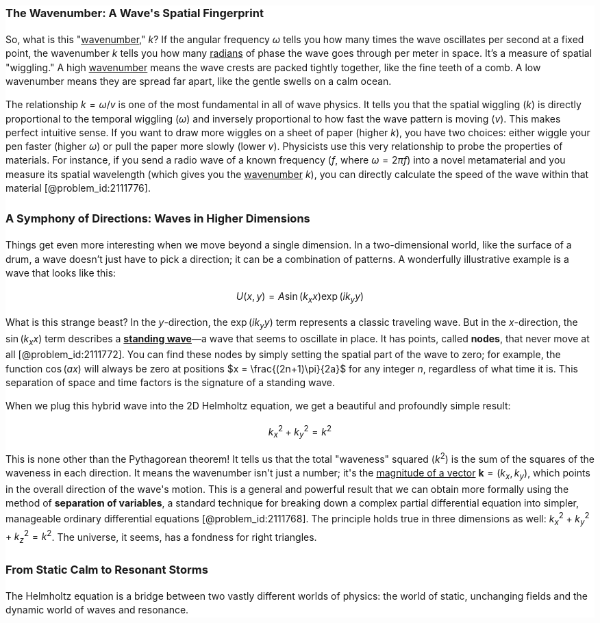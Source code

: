 ### The Wavenumber: A Wave's Spatial Fingerprint

So, what is this "[wavenumber](@article_id:171958)," $k$? If the angular frequency $\omega$ tells you how many times the wave oscillates per second at a fixed point, the wavenumber $k$ tells you how many [radians](@article_id:171199) of phase the wave goes through per meter in space. It’s a measure of spatial "wiggling." A high [wavenumber](@article_id:171958) means the wave crests are packed tightly together, like the fine teeth of a comb. A low wavenumber means they are spread far apart, like the gentle swells on a calm ocean.

The relationship $k = \omega/v$ is one of the most fundamental in all of wave physics. It tells you that the spatial wiggling ($k$) is directly proportional to the temporal wiggling ($\omega$) and inversely proportional to how fast the wave pattern is moving ($v$). This makes perfect intuitive sense. If you want to draw more wiggles on a sheet of paper (higher $k$), you have two choices: either wiggle your pen faster (higher $\omega$) or pull the paper more slowly (lower $v$). Physicists use this very relationship to probe the properties of materials. For instance, if you send a radio wave of a known frequency ($f$, where $\omega = 2\pi f$) into a novel metamaterial and you measure its spatial wavelength (which gives you the [wavenumber](@article_id:171958) $k$), you can directly calculate the speed of the wave within that material [@problem_id:2111776].

### A Symphony of Directions: Waves in Higher Dimensions

Things get even more interesting when we move beyond a single dimension. In a two-dimensional world, like the surface of a drum, a wave doesn’t just have to pick a direction; it can be a combination of patterns. A wonderfully illustrative example is a wave that looks like this:

$$ U(x, y) = A \sin(k_x x) \exp(i k_y y) $$

What is this strange beast? In the $y$-direction, the $\exp(i k_y y)$ term represents a classic traveling wave. But in the $x$-direction, the $\sin(k_x x)$ term describes a **[standing wave](@article_id:260715)**—a wave that seems to oscillate in place. It has points, called **nodes**, that never move at all [@problem_id:2111772]. You can find these nodes by simply setting the spatial part of the wave to zero; for example, the function $\cos(ax)$ will always be zero at positions $x = \frac{(2n+1)\pi}{2a}$ for any integer $n$, regardless of what time it is. This separation of space and time factors is the signature of a standing wave.

When we plug this hybrid wave into the 2D Helmholtz equation, we get a beautiful and profoundly simple result:

$$ k_x^2 + k_y^2 = k^2 $$

This is none other than the Pythagorean theorem! It tells us that the total "waveness" squared ($k^2$) is the sum of the squares of the waveness in each direction. It means the wavenumber isn't just a number; it's the [magnitude of a vector](@article_id:187124) $\mathbf{k} = (k_x, k_y)$, which points in the overall direction of the wave's motion. This is a general and powerful result that we can obtain more formally using the method of **separation of variables**, a standard technique for breaking down a complex partial differential equation into simpler, manageable ordinary differential equations [@problem_id:2111768]. The principle holds true in three dimensions as well: $k_x^2 + k_y^2 + k_z^2 = k^2$. The universe, it seems, has a fondness for right triangles.

### From Static Calm to Resonant Storms

The Helmholtz equation is a bridge between two vastly different worlds of physics: the world of static, unchanging fields and the dynamic world of waves and resonance.
